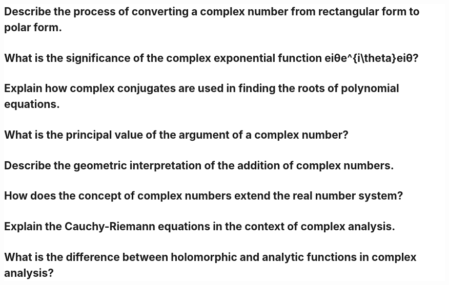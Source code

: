 <div class = "pagebreak"></div>
<div class = "pagebreak"></div>

## Describe the process of converting a complex number from rectangular form to polar form.

<div class = "pagebreak"></div>
<div class = "pagebreak"></div>

## What is the significance of the complex exponential function eiθe^{i\theta}eiθ?

<div class = "pagebreak"></div>
<div class = "pagebreak"></div>

## Explain how complex conjugates are used in finding the roots of polynomial equations.

<div class = "pagebreak"></div>
<div class = "pagebreak"></div>

## What is the principal value of the argument of a complex number?

<div class = "pagebreak"></div>
<div class = "pagebreak"></div>

## Describe the geometric interpretation of the addition of complex numbers.

<div class = "pagebreak"></div>
<div class = "pagebreak"></div>

## How does the concept of complex numbers extend the real number system?

<div class = "pagebreak"></div>
<div class = "pagebreak"></div>

## Explain the Cauchy-Riemann equations in the context of complex analysis.

<div class = "pagebreak"></div>
<div class = "pagebreak"></div>

## What is the difference between holomorphic and analytic functions in complex analysis?

<div class = "pagebreak"></div>
<div class = "pagebreak"></div>
